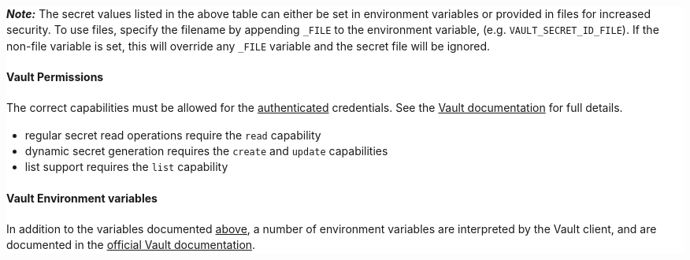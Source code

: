 _**Note:**_ The secret values listed in the above table can either be set in
environment variables or provided in files for increased security. To use files,
specify the filename by appending `_FILE` to the environment variable, (e.g.
`VAULT_SECRET_ID_FILE`). If the non-file variable is set, this will override any
`_FILE` variable and the secret file will be ignored.

#### Vault Permissions

The correct capabilities must be allowed for the [authenticated](#vault-authentication) credentials. See the [Vault documentation](https://www.vaultproject.io/docs/concepts/policies.html#capabilities) for full details.

- regular secret read operations require the `read` capability
- dynamic secret generation requires the `create` and `update` capabilities
- list support requires the `list` capability

#### Vault Environment variables

In addition to the variables documented [above](#vault-authentication), a number of environment variables are interpreted by the Vault client, and are documented in the [official Vault documentation](https://www.vaultproject.io/docs/commands/index.html#environment-variables).


[URL]: https://tools.ietf.org/html/rfc3986

[Minio]: https://min.io
[Zenko CloudServer]: https://www.zenko.io/cloudserver/
[gofakes3]: https://github.com/johannesboyne/gofakes3
